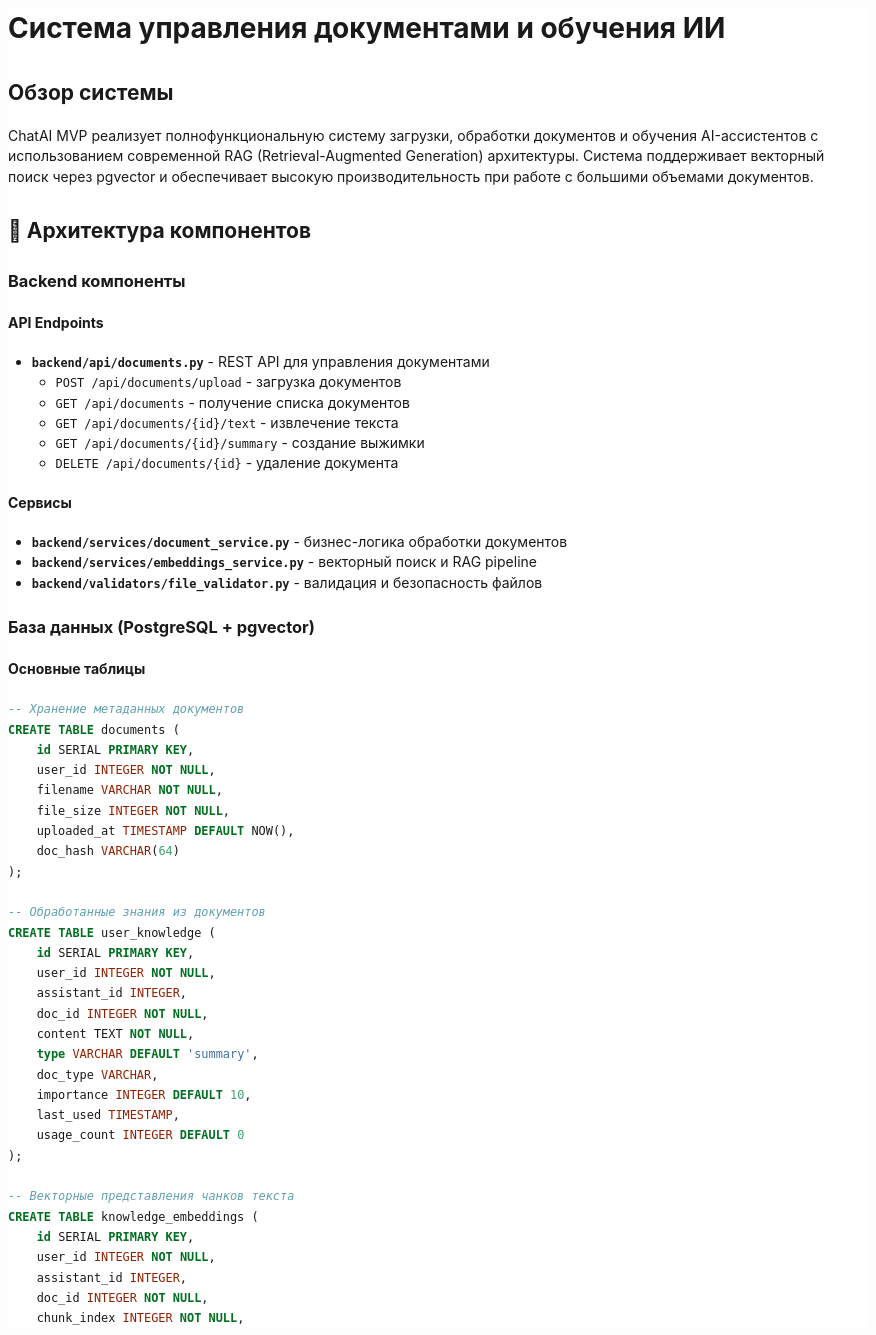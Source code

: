 # Система управления документами и обучения ИИ

## Обзор системы

ChatAI MVP реализует полнофункциональную систему загрузки, обработки документов и обучения AI-ассистентов с использованием современной RAG (Retrieval-Augmented Generation) архитектуры. Система поддерживает векторный поиск через pgvector и обеспечивает высокую производительность при работе с большими объемами документов.

## 📁 Архитектура компонентов

### Backend компоненты

#### API Endpoints
- **`backend/api/documents.py`** - REST API для управления документами
  - `POST /api/documents/upload` - загрузка документов
  - `GET /api/documents` - получение списка документов
  - `GET /api/documents/{id}/text` - извлечение текста
  - `GET /api/documents/{id}/summary` - создание выжимки
  - `DELETE /api/documents/{id}` - удаление документа

#### Сервисы
- **`backend/services/document_service.py`** - бизнес-логика обработки документов
- **`backend/services/embeddings_service.py`** - векторный поиск и RAG pipeline
- **`backend/validators/file_validator.py`** - валидация и безопасность файлов

### База данных (PostgreSQL + pgvector)

#### Основные таблицы
```sql
-- Хранение метаданных документов
CREATE TABLE documents (
    id SERIAL PRIMARY KEY,
    user_id INTEGER NOT NULL,
    filename VARCHAR NOT NULL,
    file_size INTEGER NOT NULL,
    uploaded_at TIMESTAMP DEFAULT NOW(),
    doc_hash VARCHAR(64)
);

-- Обработанные знания из документов
CREATE TABLE user_knowledge (
    id SERIAL PRIMARY KEY,
    user_id INTEGER NOT NULL,
    assistant_id INTEGER,
    doc_id INTEGER NOT NULL,
    content TEXT NOT NULL,
    type VARCHAR DEFAULT 'summary',
    doc_type VARCHAR,
    importance INTEGER DEFAULT 10,
    last_used TIMESTAMP,
    usage_count INTEGER DEFAULT 0
);

-- Векторные представления чанков текста
CREATE TABLE knowledge_embeddings (
    id SERIAL PRIMARY KEY,
    user_id INTEGER NOT NULL,
    assistant_id INTEGER,
    doc_id INTEGER NOT NULL,
    chunk_index INTEGER NOT NULL,
```
